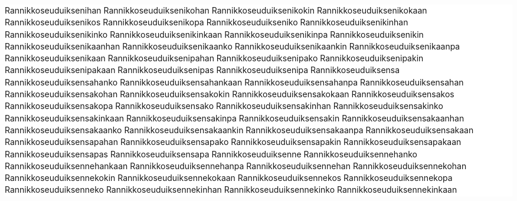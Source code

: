 Rannikkoseuduiksenihan
Rannikkoseuduiksenikohan
Rannikkoseuduiksenikokin
Rannikkoseuduiksenikokaan
Rannikkoseuduiksenikos
Rannikkoseuduiksenikopa
Rannikkoseuduikseniko
Rannikkoseuduiksenikinhan
Rannikkoseuduiksenikinko
Rannikkoseuduiksenikinkaan
Rannikkoseuduiksenikinpa
Rannikkoseuduiksenikin
Rannikkoseuduiksenikaanhan
Rannikkoseuduiksenikaanko
Rannikkoseuduiksenikaankin
Rannikkoseuduiksenikaanpa
Rannikkoseuduiksenikaan
Rannikkoseuduiksenipahan
Rannikkoseuduiksenipako
Rannikkoseuduiksenipakin
Rannikkoseuduiksenipakaan
Rannikkoseuduiksenipas
Rannikkoseuduiksenipa
Rannikkoseuduiksensa
Rannikkoseuduiksensahanko
Rannikkoseuduiksensahankaan
Rannikkoseuduiksensahanpa
Rannikkoseuduiksensahan
Rannikkoseuduiksensakohan
Rannikkoseuduiksensakokin
Rannikkoseuduiksensakokaan
Rannikkoseuduiksensakos
Rannikkoseuduiksensakopa
Rannikkoseuduiksensako
Rannikkoseuduiksensakinhan
Rannikkoseuduiksensakinko
Rannikkoseuduiksensakinkaan
Rannikkoseuduiksensakinpa
Rannikkoseuduiksensakin
Rannikkoseuduiksensakaanhan
Rannikkoseuduiksensakaanko
Rannikkoseuduiksensakaankin
Rannikkoseuduiksensakaanpa
Rannikkoseuduiksensakaan
Rannikkoseuduiksensapahan
Rannikkoseuduiksensapako
Rannikkoseuduiksensapakin
Rannikkoseuduiksensapakaan
Rannikkoseuduiksensapas
Rannikkoseuduiksensapa
Rannikkoseuduiksenne
Rannikkoseuduiksennehanko
Rannikkoseuduiksennehankaan
Rannikkoseuduiksennehanpa
Rannikkoseuduiksennehan
Rannikkoseuduiksennekohan
Rannikkoseuduiksennekokin
Rannikkoseuduiksennekokaan
Rannikkoseuduiksennekos
Rannikkoseuduiksennekopa
Rannikkoseuduiksenneko
Rannikkoseuduiksennekinhan
Rannikkoseuduiksennekinko
Rannikkoseuduiksennekinkaan